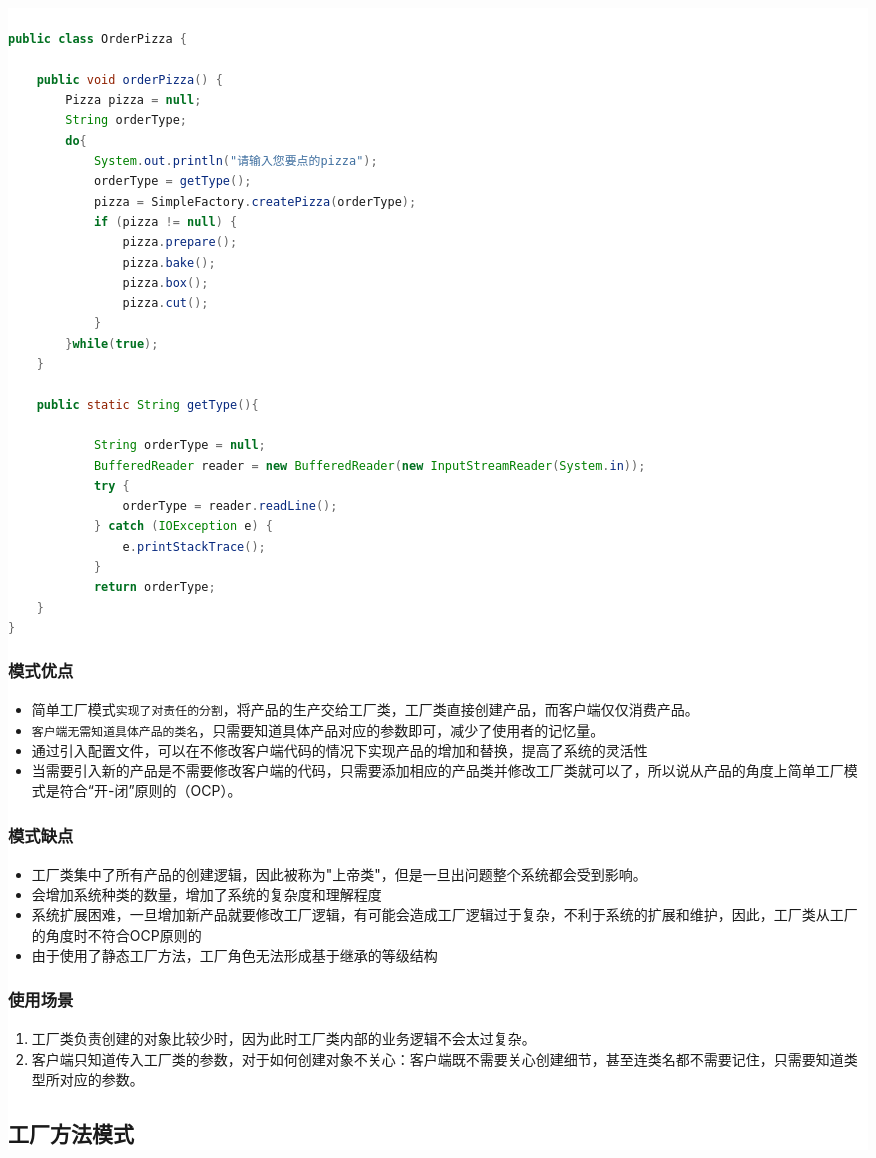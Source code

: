 ```java

public class OrderPizza {

    public void orderPizza() {
        Pizza pizza = null;
        String orderType;
        do{
            System.out.println("请输入您要点的pizza");
            orderType = getType();
            pizza = SimpleFactory.createPizza(orderType);
            if (pizza != null) {
                pizza.prepare();
                pizza.bake();
                pizza.box();
                pizza.cut();
            }
        }while(true);
    }

    public static String getType(){

            String orderType = null;
            BufferedReader reader = new BufferedReader(new InputStreamReader(System.in));
            try {
                orderType = reader.readLine();
            } catch (IOException e) {
                e.printStackTrace();
            }
            return orderType;
    }
}
```

### 模式优点

* 简单工厂模式`实现了对责任的分割`，将产品的生产交给工厂类，工厂类直接创建产品，而客户端仅仅消费产品。
* `客户端无需知道具体产品的类名`，只需要知道具体产品对应的参数即可，减少了使用者的记忆量。
* 通过引入配置文件，可以在不修改客户端代码的情况下实现产品的增加和替换，提高了系统的灵活性
* 当需要引入新的产品是不需要修改客户端的代码，只需要添加相应的产品类并修改工厂类就可以了，所以说从产品的角度上简单工厂模式是符合“开-闭”原则的（OCP）。

### 模式缺点
* 工厂类集中了所有产品的创建逻辑，因此被称为"上帝类"，但是一旦出问题整个系统都会受到影响。
* 会增加系统种类的数量，增加了系统的复杂度和理解程度
* 系统扩展困难，一旦增加新产品就要修改工厂逻辑，有可能会造成工厂逻辑过于复杂，不利于系统的扩展和维护，因此，工厂类从工厂的角度时不符合OCP原则的
* 由于使用了静态工厂方法，工厂角色无法形成基于继承的等级结构

### 使用场景
1. 工厂类负责创建的对象比较少时，因为此时工厂类内部的业务逻辑不会太过复杂。
2. 客户端只知道传入工厂类的参数，对于如何创建对象不关心：客户端既不需要关心创建细节，甚至连类名都不需要记住，只需要知道类型所对应的参数。

## 工厂方法模式
